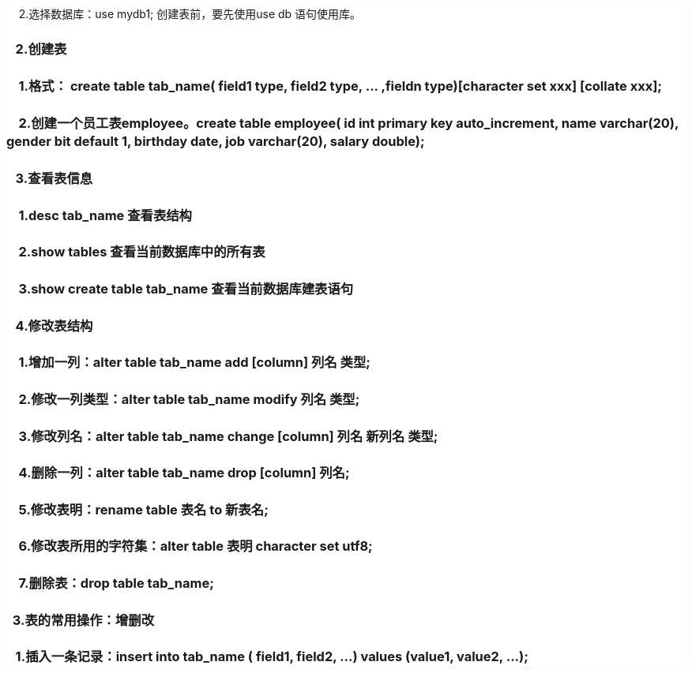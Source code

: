 <a name="5ma6i76c61nte1vh67v609s5op">&nbsp;&nbsp;&nbsp;&nbsp;2.选择数据库：use mydb1;   创建表前，要先使用use db 语句使用库。</a>
</h3>
<h3 class="topic">
<a name="5qipsq4fgochtgucd9o4uue5j6">&nbsp;&nbsp;&nbsp;2.创建表</a>
</h3>
<h3 class="topic">
<a name="4198utrttosg7fp9919hf650gq">&nbsp;&nbsp;&nbsp;&nbsp;1.格式： create table tab_name( field1 type, field2 type, ... ,fieldn type)[character set xxx] [collate xxx];</a>
</h3>
<h3 class="topic">
<a name="3p46jquje60nbj27kdv61bdb4a">&nbsp;&nbsp;&nbsp;&nbsp;2.创建一个员工表employee。create table employee( id int primary key auto_increment, name varchar(20), gender bit default 1, birthday date, job varchar(20), salary double);</a>
</h3>
<h3 class="topic">
<a name="6ct611ve9jfomp3nq750fa1jab">&nbsp;&nbsp;&nbsp;3.查看表信息</a>
</h3>
<h3 class="topic">
<a name="7f0kuik1tj24fmuveub070c35f">&nbsp;&nbsp;&nbsp;&nbsp;1.desc tab_name 查看表结构</a>
</h3>
<h3 class="topic">
<a name="47mahv85ct6tu1bqbkvrf4sl2u">&nbsp;&nbsp;&nbsp;&nbsp;2.show tables 查看当前数据库中的所有表</a>
</h3>
<h3 class="topic">
<a name="459dgfuitcoptvffb0jrr78sgg">&nbsp;&nbsp;&nbsp;&nbsp;3.show create table tab_name 查看当前数据库建表语句</a>
</h3>
<h3 class="topic">
<a name="6fkbqipupbno4q33ds1cj1s5ul">&nbsp;&nbsp;&nbsp;4.修改表结构</a>
</h3>
<h3 class="topic">
<a name="30vel6m3c2avt6nbgud4fbj8co">&nbsp;&nbsp;&nbsp;&nbsp;1.增加一列：alter table tab_name add [column] 列名 类型;</a>
</h3>
<h3 class="topic">
<a name="1hmsian5kb2v6inp8ip0438tf9">&nbsp;&nbsp;&nbsp;&nbsp;2.修改一列类型：alter table tab_name modify 列名 类型;</a>
</h3>
<h3 class="topic">
<a name="69njod6cj6qnjpm8jif3abnroa">&nbsp;&nbsp;&nbsp;&nbsp;3.修改列名：alter table tab_name change [column] 列名 新列名 类型;</a>
</h3>
<h3 class="topic">
<a name="7e9k7im5l92cuss0aajar6nv18">&nbsp;&nbsp;&nbsp;&nbsp;4.删除一列：alter table tab_name drop [column] 列名;</a>
</h3>
<h3 class="topic">
<a name="46ea4hd9opjqs9bfi99ocg0oac">&nbsp;&nbsp;&nbsp;&nbsp;5.修改表明：rename table 表名 to 新表名;</a>
</h3>
<h3 class="topic">
<a name="4ti6pnj6c9e0mv847itqr7kgra">&nbsp;&nbsp;&nbsp;&nbsp;6.修改表所用的字符集：alter table 表明 character set utf8;</a>
</h3>
<h3 class="topic">
<a name="0k9huinov10b2u7c1gi4jh062j">&nbsp;&nbsp;&nbsp;&nbsp;7.删除表：drop table tab_name;</a>
</h3>
<h3 class="topic">
<a name="0kmldg7030qrtiblbg67hk9fuh">&nbsp;&nbsp;3.表的常用操作：增删改</a>
</h3>
<h3 class="topic">
<a name="5vtrfvjc2es0vhpi4atlnrv2eo">&nbsp;&nbsp;&nbsp;1.插入一条记录：insert into tab_name ( field1, field2, ...) values (value1, value2, ...);</a>
</h3>